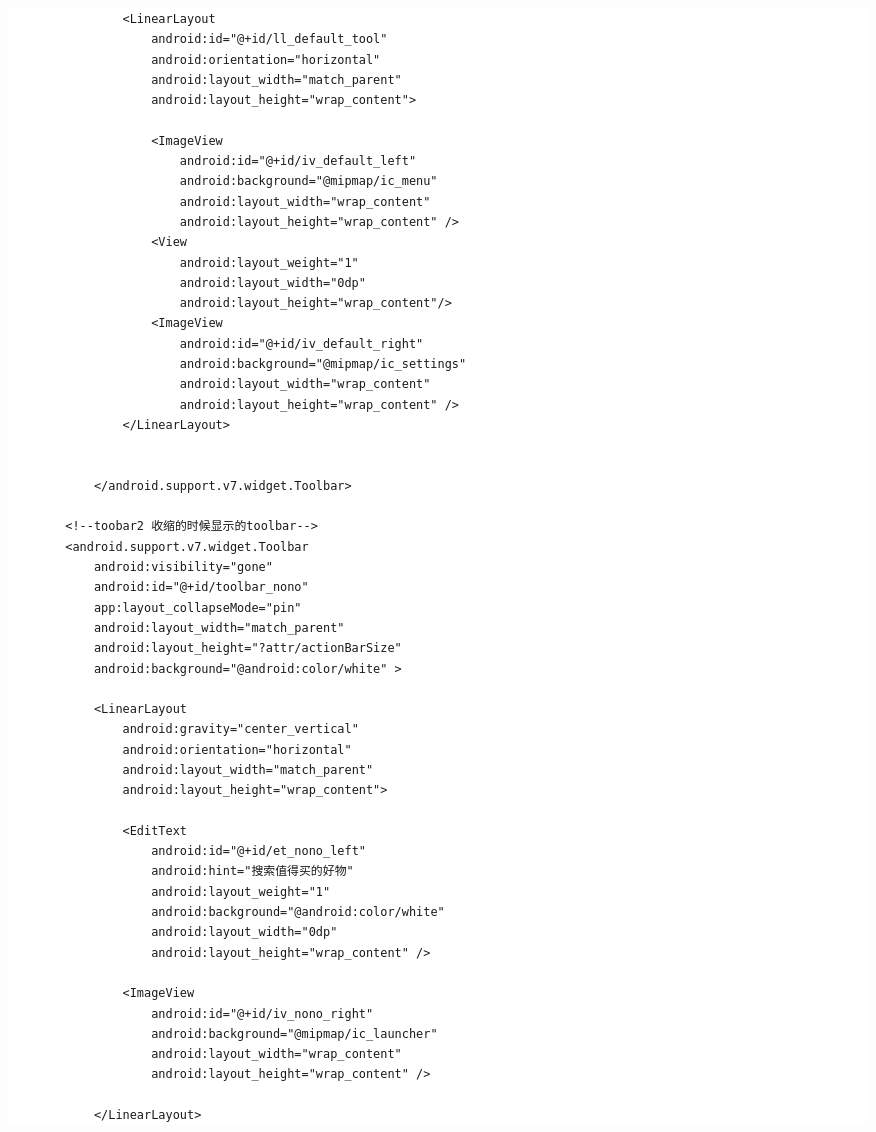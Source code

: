                     <LinearLayout
                        android:id="@+id/ll_default_tool"
                        android:orientation="horizontal"
                        android:layout_width="match_parent"
                        android:layout_height="wrap_content">

                        <ImageView
                            android:id="@+id/iv_default_left"
                            android:background="@mipmap/ic_menu"
                            android:layout_width="wrap_content"
                            android:layout_height="wrap_content" />
                        <View
                            android:layout_weight="1"
                            android:layout_width="0dp"
                            android:layout_height="wrap_content"/>
                        <ImageView
                            android:id="@+id/iv_default_right"
                            android:background="@mipmap/ic_settings"
                            android:layout_width="wrap_content"
                            android:layout_height="wrap_content" />
                    </LinearLayout>


                </android.support.v7.widget.Toolbar>

            <!--toobar2 收缩的时候显示的toolbar-->
            <android.support.v7.widget.Toolbar
                android:visibility="gone"
                android:id="@+id/toolbar_nono"
                app:layout_collapseMode="pin"
                android:layout_width="match_parent"
                android:layout_height="?attr/actionBarSize"
                android:background="@android:color/white" >

                <LinearLayout
                    android:gravity="center_vertical"
                    android:orientation="horizontal"
                    android:layout_width="match_parent"
                    android:layout_height="wrap_content">

                    <EditText
                        android:id="@+id/et_nono_left"
                        android:hint="搜索值得买的好物"
                        android:layout_weight="1"
                        android:background="@android:color/white"
                        android:layout_width="0dp"
                        android:layout_height="wrap_content" />

                    <ImageView
                        android:id="@+id/iv_nono_right"
                        android:background="@mipmap/ic_launcher"
                        android:layout_width="wrap_content"
                        android:layout_height="wrap_content" />

                </LinearLayout>
